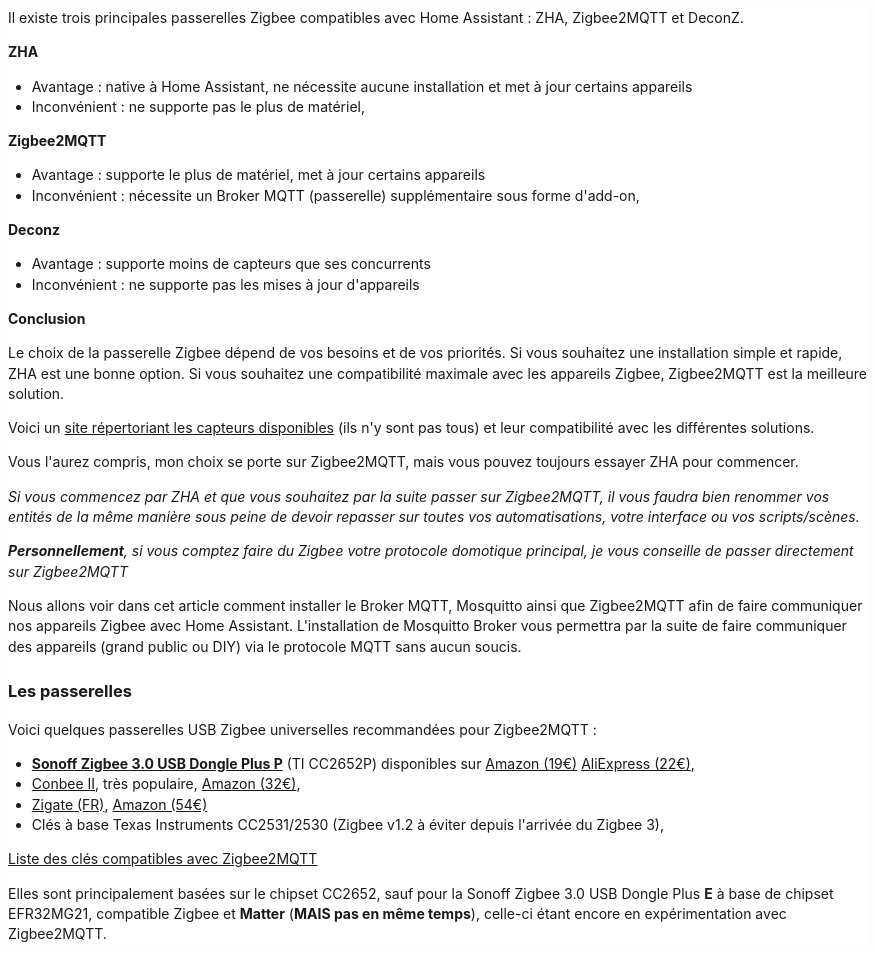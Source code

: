 Il existe trois principales passerelles Zigbee compatibles avec Home Assistant : ZHA, Zigbee2MQTT et DeconZ.

**ZHA**
* Avantage : native à Home Assistant, ne nécessite aucune installation et met à jour certains appareils
* Inconvénient : ne supporte pas le plus de matériel,

**Zigbee2MQTT**
* Avantage : supporte le plus de matériel, met à jour certains appareils
* Inconvénient : nécessite un Broker MQTT (passerelle) supplémentaire sous forme d'add-on,

**Deconz**
* Avantage : supporte moins de capteurs que ses concurrents
* Inconvénient : ne supporte pas les mises à jour d'appareils

**Conclusion**

Le choix de la passerelle Zigbee dépend de vos besoins et de vos priorités. Si vous souhaitez une installation simple et rapide, ZHA est une bonne option. Si vous souhaitez une compatibilité maximale avec les appareils Zigbee, Zigbee2MQTT est la meilleure solution.

Voici un [site répertoriant les capteurs disponibles](https://zigbee.blakadder.com/index.html) (ils n'y sont pas tous) et leur compatibilité avec les différentes solutions.

Vous l'aurez compris, mon choix se porte sur Zigbee2MQTT, mais vous pouvez toujours essayer ZHA pour commencer.

*Si vous commencez par ZHA et que vous souhaitez par la suite passer sur Zigbee2MQTT, il vous faudra bien renommer vos entités de la même manière sous peine de devoir repasser sur toutes vos automatisations, votre interface ou vos scripts/scènes.*

***Personnellement**, si vous comptez faire du Zigbee votre protocole domotique principal, je vous conseille de passer directement sur Zigbee2MQTT*

Nous allons voir dans cet article comment installer le Broker MQTT, Mosquitto ainsi que Zigbee2MQTT afin de faire communiquer nos appareils Zigbee avec Home Assistant.
L'installation de Mosquitto Broker vous permettra par la suite de faire communiquer des appareils (grand public ou DIY) via le protocole MQTT sans aucun soucis.

### Les passerelles

Voici quelques passerelles USB Zigbee universelles recommandées pour Zigbee2MQTT :
* [**Sonoff Zigbee 3.0 USB Dongle Plus P**](https://sonoff.tech/product/gateway-and-sensors/sonoff-zigbee-3-0-usb-dongle-plus-p/) (TI CC2652P) disponibles sur [Amazon (19€)](https://amzn.to/41W8f4W) [AliExpress (22€)](https://s.click.aliexpress.com/e/_DlhO6qp),
* [Conbee II](https://www.phoscon.de/en/conbee2), très populaire, [Amazon (32€)](https://amzn.to/41Rryfu),
* [Zigate (FR)](https://zigate.fr/),  [Amazon (54€)](https://amzn.to/3SdV7VA)
* Clés à base Texas Instruments CC2531/2530 (Zigbee v1.2 à éviter depuis l'arrivée du Zigbee 3),

[Liste des clés compatibles avec Zigbee2MQTT](https://www.zigbee2mqtt.io/guide/adapters/#recommended)

Elles sont principalement basées sur le chipset CC2652, sauf pour la Sonoff Zigbee 3.0 USB Dongle Plus **E** à base de chipset EFR32MG21, compatible Zigbee et **Matter** (**MAIS pas en même temps**), celle-ci étant encore en expérimentation avec Zigbee2MQTT.
